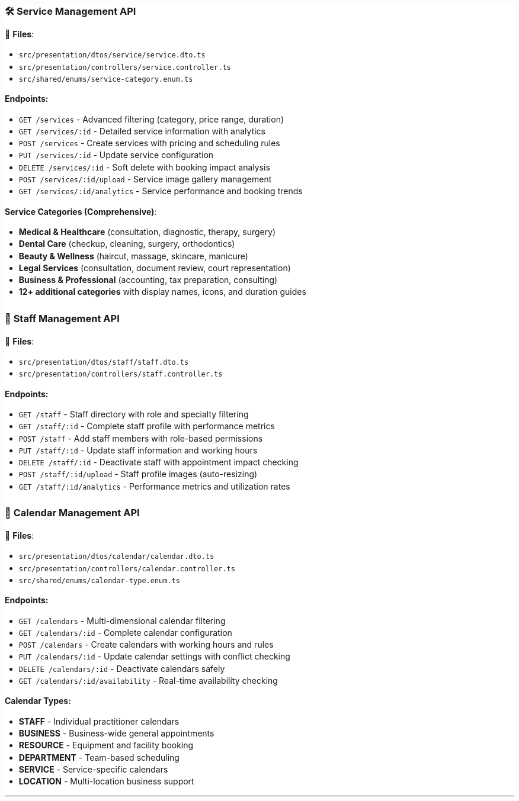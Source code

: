### 🛠️ **Service Management API**
📄 **Files**:
- `src/presentation/dtos/service/service.dto.ts`
- `src/presentation/controllers/service.controller.ts`
- `src/shared/enums/service-category.enum.ts`

**Endpoints:**
- `GET /services` - Advanced filtering (category, price range, duration)
- `GET /services/:id` - Detailed service information with analytics
- `POST /services` - Create services with pricing and scheduling rules
- `PUT /services/:id` - Update service configuration
- `DELETE /services/:id` - Soft delete with booking impact analysis
- `POST /services/:id/upload` - Service image gallery management
- `GET /services/:id/analytics` - Service performance and booking trends

**Service Categories (Comprehensive)**:
- **Medical & Healthcare** (consultation, diagnostic, therapy, surgery)
- **Dental Care** (checkup, cleaning, surgery, orthodontics)
- **Beauty & Wellness** (haircut, massage, skincare, manicure)
- **Legal Services** (consultation, document review, court representation)
- **Business & Professional** (accounting, tax preparation, consulting)
- **12+ additional categories** with display names, icons, and duration guides

### 👥 **Staff Management API**
📄 **Files**:
- `src/presentation/dtos/staff/staff.dto.ts`
- `src/presentation/controllers/staff.controller.ts`

**Endpoints:**
- `GET /staff` - Staff directory with role and specialty filtering
- `GET /staff/:id` - Complete staff profile with performance metrics
- `POST /staff` - Add staff members with role-based permissions
- `PUT /staff/:id` - Update staff information and working hours
- `DELETE /staff/:id` - Deactivate staff with appointment impact checking
- `POST /staff/:id/upload` - Staff profile images (auto-resizing)
- `GET /staff/:id/analytics` - Performance metrics and utilization rates

### 📅 **Calendar Management API**
📄 **Files**:
- `src/presentation/dtos/calendar/calendar.dto.ts`
- `src/presentation/controllers/calendar.controller.ts`
- `src/shared/enums/calendar-type.enum.ts`

**Endpoints:**
- `GET /calendars` - Multi-dimensional calendar filtering
- `GET /calendars/:id` - Complete calendar configuration
- `POST /calendars` - Create calendars with working hours and rules
- `PUT /calendars/:id` - Update calendar settings with conflict checking
- `DELETE /calendars/:id` - Deactivate calendars safely
- `GET /calendars/:id/availability` - Real-time availability checking

**Calendar Types:**
- **STAFF** - Individual practitioner calendars
- **BUSINESS** - Business-wide general appointments
- **RESOURCE** - Equipment and facility booking
- **DEPARTMENT** - Team-based scheduling
- **SERVICE** - Service-specific calendars
- **LOCATION** - Multi-location business support

---